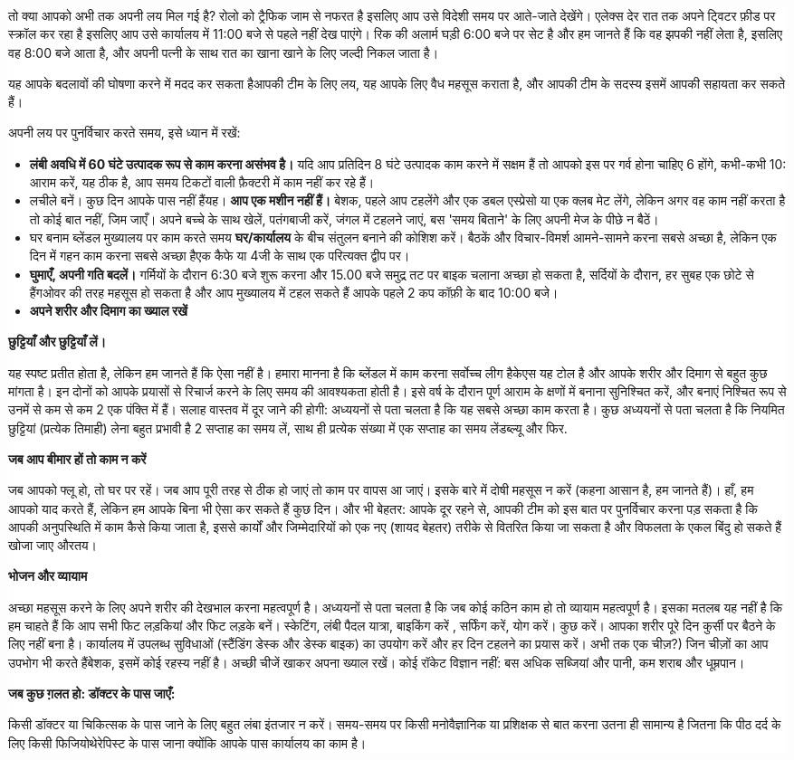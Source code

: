 तो क्या आपको अभी तक अपनी लय मिल गई है? रोलो को ट्रैफिक जाम से नफरत है इसलिए आप उसे विदेशी समय पर आते-जाते देखेंगे। एलेक्स देर रात तक अपने ट्विटर फ़ीड पर स्क्रॉल कर रहा है इसलिए आप उसे कार्यालय में 11:00 बजे से पहले नहीं देख पाएंगे। रिक की अलार्म घड़ी 6:00 बजे पर सेट है और हम जानते हैं कि वह झपकी नहीं लेता है, इसलिए वह 8:00 बजे आता है, और अपनी पत्नी के साथ रात का खाना खाने के लिए जल्दी निकल जाता है।

यह आपके बदलावों की घोषणा करने में मदद कर सकता हैआपकी टीम के लिए लय, यह आपके लिए वैध महसूस कराता है, और आपकी टीम के सदस्य इसमें आपकी सहायता कर सकते हैं।

अपनी लय पर पुनर्विचार करते समय, इसे ध्यान में रखें:

- **लंबी अवधि में 60 घंटे उत्पादक रूप से काम करना असंभव है।** यदि आप प्रतिदिन 8 घंटे उत्पादक काम करने में सक्षम हैं तो आपको इस पर गर्व होना चाहिए 6 होंगे, कभी-कभी 10: आराम करें, यह ठीक है, आप समय टिकटों वाली फ़ैक्टरी में काम नहीं कर रहे हैं।
- लचीले बनें। कुछ दिन आपके पास नहीं हैंयह। **आप एक मशीन नहीं हैं।** बेशक, पहले आप टहलेंगे और एक डबल एस्प्रेसो या एक क्लब मेट लेंगे, लेकिन अगर वह काम नहीं करता है तो कोई बात नहीं, जिम जाएँ। अपने बच्चे के साथ खेलें, पतंगबाजी करें, जंगल में टहलने जाएं, बस 'समय बिताने' के लिए अपनी मेज के पीछे न बैठें।
- घर बनाम ब्लेंडल मुख्यालय पर काम करते समय **घर/कार्यालय** के बीच संतुलन बनाने की कोशिश करें। बैठकें और विचार-विमर्श आमने-सामने करना सबसे अच्छा है, लेकिन एक दिन में गहन काम करना सबसे अच्छा हैएक कैफे या 4जी के साथ एक परित्यक्त द्वीप पर।
- **घुमाएँ, अपनी गति बदलें।** गर्मियों के दौरान 6:30 बजे शुरू करना और 15.00 बजे समुद्र तट पर बाइक चलाना अच्छा हो सकता है, सर्दियों के दौरान, हर सुबह एक छोटे से हैंगओवर की तरह महसूस हो सकता है और आप मुख्यालय में टहल सकते हैं आपके पहले 2 कप कॉफ़ी के बाद 10:00 बजे।
- **अपने शरीर और दिमाग का ख्याल रखें**

**छुट्टियाँ और छुट्टियाँ लें।**

यह स्पष्ट प्रतीत होता है, लेकिन हम जानते हैं कि ऐसा नहीं है। हमारा मानना ​​है कि ब्लेंडल में काम करना सर्वोच्च लीग हैकेएस यह टोल है और आपके शरीर और दिमाग से बहुत कुछ मांगता है। इन दोनों को आपके प्रयासों से रिचार्ज करने के लिए समय की आवश्यकता होती है। इसे वर्ष के दौरान पूर्ण आराम के क्षणों में बनाना सुनिश्चित करें, और बनाएं निश्चित रूप से उनमें से कम से कम 2 एक पंक्ति में हैं। सलाह वास्तव में दूर जाने की होगी: अध्ययनों से पता चलता है कि यह सबसे अच्छा काम करता है। कुछ अध्ययनों से पता चलता है कि नियमित छुट्टियां (प्रत्येक तिमाही) लेना बहुत प्रभावी है 2 सप्ताह का समय लें, साथ ही प्रत्येक संख्या में एक सप्ताह का समय लेंडब्ल्यू और फिर.

**जब आप बीमार हों तो काम न करें**

जब आपको फ्लू हो, तो घर पर रहें। जब आप पूरी तरह से ठीक हो जाएं तो काम पर वापस आ जाएं। इसके बारे में दोषी महसूस न करें (कहना आसान है, हम जानते हैं)। हाँ, हम आपको याद करते हैं, लेकिन हम आपके बिना भी ऐसा कर सकते हैं कुछ दिन। और भी बेहतर: आपके दूर रहने से, आपकी टीम को इस बात पर पुनर्विचार करना पड़ सकता है कि आपकी अनुपस्थिति में काम कैसे किया जाता है, इससे कार्यों और जिम्मेदारियों को एक नए (शायद बेहतर) तरीके से वितरित किया जा सकता है और विफलता के एकल बिंदु हो सकते हैं खोजा जाए औरतय।

**भोजन और व्यायाम**

अच्छा महसूस करने के लिए अपने शरीर की देखभाल करना महत्वपूर्ण है। अध्ययनों से पता चलता है कि जब कोई कठिन काम हो तो व्यायाम महत्वपूर्ण है। इसका मतलब यह नहीं है कि हम चाहते हैं कि आप सभी फिट लड़कियां और फिट लड़के बनें। स्केटिंग, लंबी पैदल यात्रा, बाइकिंग करें , सर्फिंग करें, योग करें। कुछ करें। आपका शरीर पूरे दिन कुर्सी पर बैठने के लिए नहीं बना है। कार्यालय में उपलब्ध सुविधाओं (स्टैंडिंग डेस्क और डेस्क बाइक) का उपयोग करें और हर दिन टहलने का प्रयास करें। अभी तक एक चीज़?) जिन चीज़ों का आप उपभोग भी करते हैंबेशक, इसमें कोई रहस्य नहीं है। अच्छी चीजें खाकर अपना ख्याल रखें। कोई रॉकेट विज्ञान नहीं: बस अधिक सब्जियां और पानी, कम शराब और धूम्रपान।

**जब कुछ ग़लत हो: डॉक्टर के पास जाएँ:**

किसी डॉक्टर या चिकित्सक के पास जाने के लिए बहुत लंबा इंतजार न करें। समय-समय पर किसी मनोवैज्ञानिक या प्रशिक्षक से बात करना उतना ही सामान्य है जितना कि पीठ दर्द के लिए किसी फिजियोथेरेपिस्ट के पास जाना क्योंकि आपके पास कार्यालय का काम है।
